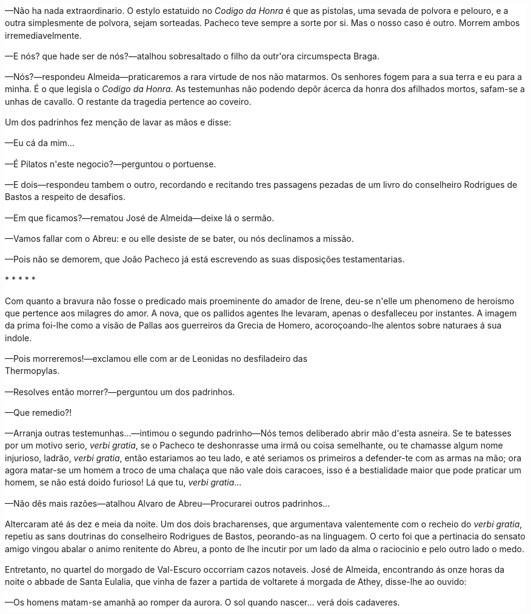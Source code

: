 —Não ha nada extraordinario. O estylo estatuido no _Codigo da Honra_ é que as pistolas, uma sevada de polvora e pelouro, e a outra simplesmente de polvora, sejam sorteadas. Pacheco teve sempre a sorte por si. Mas o nosso caso é outro. Morrem ambos irremediavelmente.

—E nós? que hade ser de nós?—atalhou sobresaltado o filho da outr'ora circumspecta Braga.

—Nós?—respondeu Almeida—praticaremos a rara virtude de nos não matarmos. Os senhores fogem para a sua terra e eu para a minha. É o que legisla o _Codigo da Honra_. As testemunhas não podendo depôr ácerca da honra dos afilhados mortos, safam-se a unhas de cavallo. O restante da tragedia pertence ao coveiro.

Um dos padrinhos fez menção de lavar as mãos e disse:

—Eu cá da mim…

—É Pilatos n'este negocio?—perguntou o portuense.

—E dois—respondeu tambem o outro, recordando e recitando tres passagens pezadas de um livro do conselheiro Rodrigues de Bastos a respeito de desafios.

—Em que ficamos?—rematou José de Almeida—deixe lá o sermão.

—Vamos fallar com o Abreu: e ou elle desiste de se bater, ou nós declinamos a missão.

—Pois não se demorem, que João Pacheco já está escrevendo as suas disposições testamentarias.

\* \* \* \* \*

Com quanto a bravura não fosse o predicado mais proeminente do amador de Irene, deu-se n'elle um phenomeno de heroismo que pertence aos milagres do amor. A nova, que os pallidos agentes lhe levaram, apenas o desfalleceu por instantes. A imagem da prima foi-lhe como a visão de Pallas aos guerreiros da Grecia de Homero, acoroçoando-lhe alentos sobre naturaes á sua indole.

—Pois morreremos!—exclamou elle com ar de Leonidas no desfiladeiro das  
Thermopylas.  

—Resolves então morrer?—perguntou um dos padrinhos.

—Que remedio?!

—Arranja outras testemunhas…—intimou o segundo padrinho—Nós temos deliberado abrir mão d'esta asneira. Se te batesses por um motivo serio, _verbi gratia_, se o Pacheco te deshonrasse uma irmã ou coisa semelhante, ou te chamasse algum nome injurioso, ladrão, _verbi gratia_, então estariamos ao teu lado, e até seriamos os primeiros a defender-te com as armas na mão; ora agora matar-se um homem a troco de uma chalaça que não vale dois caracoes, isso é a bestialidade maior que pode praticar um homem, se não está doido furioso! Lá que tu, _verbi gratia_…

—Não dês mais razões—atalhou Alvaro de Abreu—Procurarei outros padrinhos…

Altercaram até ás dez e meia da noite. Um dos dois bracharenses, que argumentava valentemente com o recheio do _verbi gratia_, repetiu as sans doutrinas do conselheiro Rodrigues de Bastos, peorando-as na linguagem. O certo foi que a pertinacia do sensato amigo vingou abalar o animo renitente do Abreu, a ponto de lhe incutir por um lado da alma o raciocinio e pelo outro lado o medo.

Entretanto, no quartel do morgado de Val-Escuro occorriam cazos notaveis. José de Almeida, encontrando ás onze horas da noite o abbade de Santa Eulalia, que vinha de fazer a partida de voltarete á morgada de Athey, disse-lhe ao ouvido:

—Os homens matam-se amanhã ao romper da aurora. O sol quando nascer… verá dois cadaveres.
